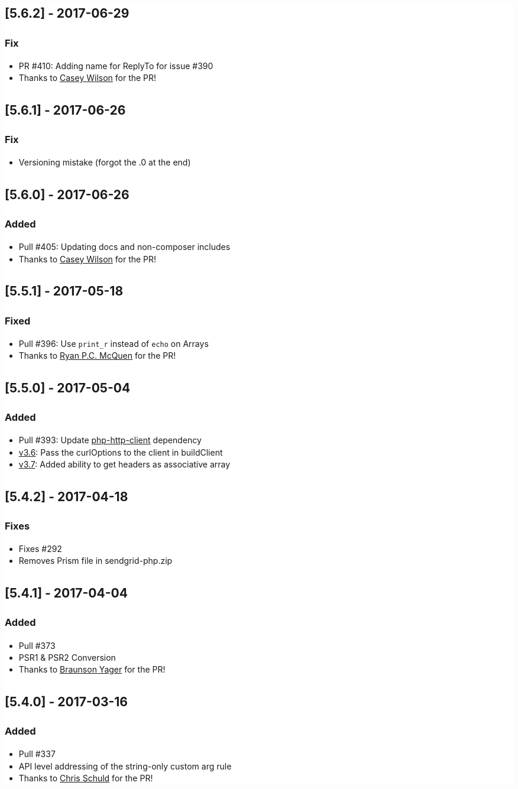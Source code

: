 ## [5.6.2] - 2017-06-29 ##
### Fix
- PR #410: Adding name for ReplyTo for issue #390
- Thanks to [Casey Wilson](https://github.com/caseyw) for the PR!

## [5.6.1] - 2017-06-26 ##
### Fix
- Versioning mistake (forgot the .0 at the end)

## [5.6.0] - 2017-06-26 ##
### Added
- Pull #405: Updating docs and non-composer includes
- Thanks to [Casey Wilson](https://github.com/caseyw) for the PR!

## [5.5.1] - 2017-05-18 ##
### Fixed
- Pull #396: Use `print_r` instead of `echo` on Arrays
- Thanks to [Ryan P.C. McQuen](https://github.com/ryanpcmcquen) for the PR!

## [5.5.0] - 2017-05-04 ##
### Added
- Pull #393: Update [php-http-client](https://github.com/sendgrid/php-http-client) dependency
- [v3.6](https://github.com/sendgrid/php-http-client/releases/tag/v3.6.0): Pass the curlOptions to the client in buildClient
- [v3.7](https://github.com/sendgrid/php-http-client/releases/tag/v3.7.0): Added ability to get headers as associative array

## [5.4.2] - 2017-04-18 ##
### Fixes
- Fixes #292
- Removes Prism file in sendgrid-php.zip

## [5.4.1] - 2017-04-04 ##
### Added
- Pull #373
- PSR1 & PSR2 Conversion
- Thanks to [Braunson Yager](https://github.com/Braunson) for the PR!

## [5.4.0] - 2017-03-16 ##
### Added
- Pull #337
- API level addressing of the string-only custom arg rule
- Thanks to [Chris Schuld](https://github.com/cbschuld) for the PR!
